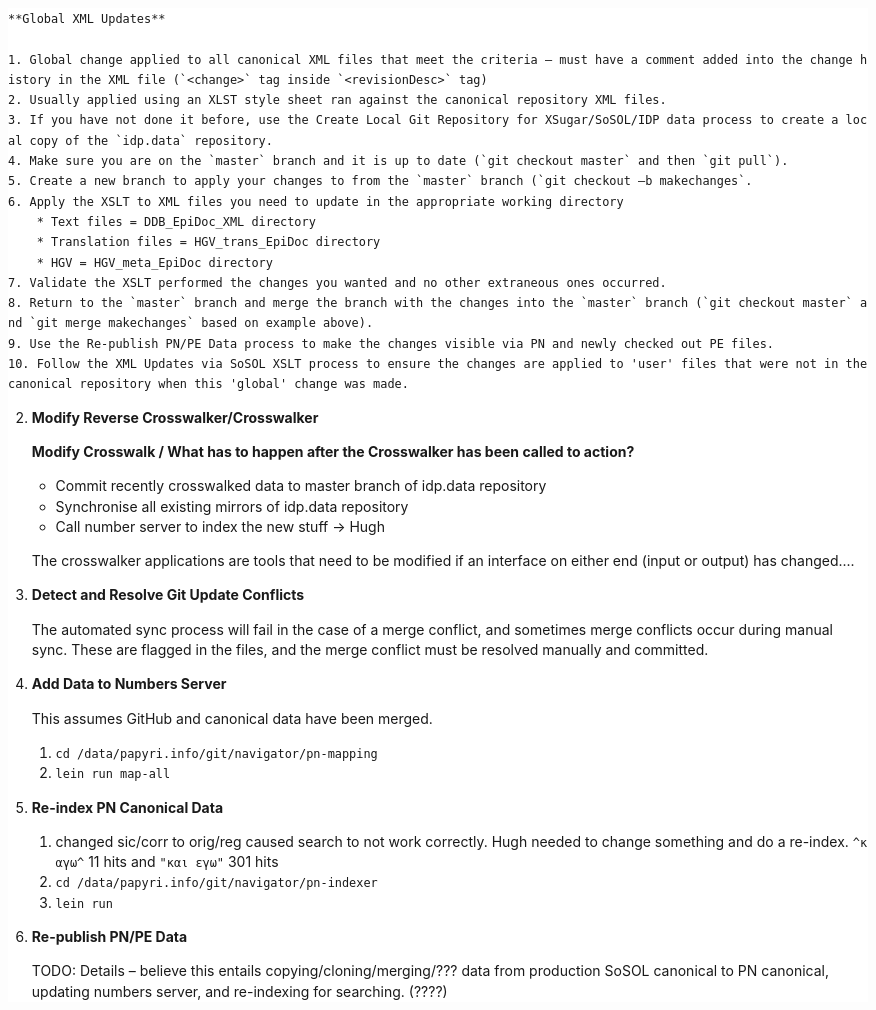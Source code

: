     **Global XML Updates**

    1. Global change applied to all canonical XML files that meet the criteria – must have a comment added into the change history in the XML file (`<change>` tag inside `<revisionDesc>` tag)
    2. Usually applied using an XLST style sheet ran against the canonical repository XML files.
    3. If you have not done it before, use the Create Local Git Repository for XSugar/SoSOL/IDP data process to create a local copy of the `idp.data` repository.
    4. Make sure you are on the `master` branch and it is up to date (`git checkout master` and then `git pull`).
    5. Create a new branch to apply your changes to from the `master` branch (`git checkout –b makechanges`.
    6. Apply the XSLT to XML files you need to update in the appropriate working directory
        * Text files = DDB_EpiDoc_XML directory
        * Translation files = HGV_trans_EpiDoc directory
        * HGV = HGV_meta_EpiDoc directory
    7. Validate the XSLT performed the changes you wanted and no other extraneous ones occurred.
    8. Return to the `master` branch and merge the branch with the changes into the `master` branch (`git checkout master` and `git merge makechanges` based on example above).
    9. Use the Re-publish PN/PE Data process to make the changes visible via PN and newly checked out PE files.
    10. Follow the XML Updates via SoSOL XSLT process to ensure the changes are applied to 'user' files that were not in the canonical repository when this 'global' change was made. 

2. **Modify Reverse Crosswalker/Crosswalker**

    **Modify Crosswalk / What has to happen after the Crosswalker has been called to action?**

    * Commit recently crosswalked data to master branch of idp.data repository
    * Synchronise all existing mirrors of idp.data repository
    * Call number server to index the new stuff → Hugh

    The crosswalker applications are tools that need to be modified if an interface on either end (input or output) has changed....

3. **Detect and Resolve Git Update Conflicts**

    The automated sync process will fail in the case of a merge conflict, and sometimes merge conflicts occur during manual sync. These are flagged in the files, and the merge conflict must be resolved manually and committed.

4. **Add Data to Numbers Server**

    This assumes GitHub and canonical data have been merged.

    1. `cd /data/papyri.info/git/navigator/pn-mapping`
    2. `lein run map-all`

5. **Re-index PN Canonical Data**

    1. changed sic/corr to orig/reg caused search to not work correctly. Hugh needed to change something and do a re-index. `^καγω^` 11 hits and `"και εγω"` 301 hits
    2. `cd /data/papyri.info/git/navigator/pn-indexer`
    3. `lein run`

6. **Re-publish PN/PE Data**

    TODO: Details – believe this entails copying/cloning/merging/??? data from production SoSOL canonical to PN canonical, updating numbers server, and re-indexing for searching. (????)
